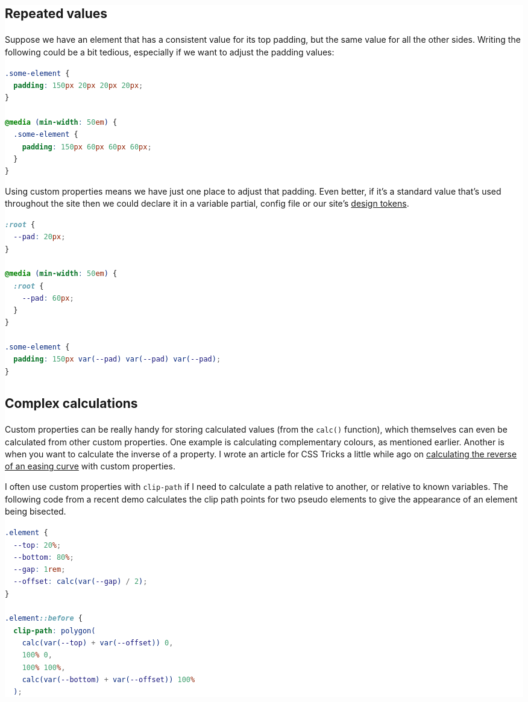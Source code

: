 
## Repeated values

Suppose we have an element that has a consistent value for its top padding, but the same value for all the other sides. Writing the following could be a bit tedious, especially if we want to adjust the padding values:

```css
.some-element {
  padding: 150px 20px 20px 20px;
}

@media (min-width: 50em) {
  .some-element {
    padding: 150px 60px 60px 60px;
  }
}
```

Using custom properties means we have just one place to adjust that padding. Even better, if it’s a standard value that’s used throughout the site then we could declare it in a variable partial, config file or our site’s [design tokens](https://css-tricks.com/what-are-design-tokens/).

```css
:root {
  --pad: 20px;
}

@media (min-width: 50em) {
  :root {
    --pad: 60px;
  }
}

.some-element {
  padding: 150px var(--pad) var(--pad) var(--pad);
}
```

## Complex calculations

Custom properties can be really handy for storing calculated values (from the `calc()` function), which themselves can even be calculated from other custom properties. One example is calculating complementary colours, as mentioned earlier. Another is when you want to calculate the inverse of a property. I wrote an article for CSS Tricks a little while ago on [calculating the reverse of an easing curve](https://css-tricks.com/reversing-an-easing-curve/) with custom properties.

I often use custom properties with `clip-path` if I need to calculate a path relative to another, or relative to known variables. The following code from a recent demo calculates the clip path points for two pseudo elements to give the appearance of an element being bisected.

```css
.element {
  --top: 20%;
  --bottom: 80%;
  --gap: 1rem;
  --offset: calc(var(--gap) / 2);
}

.element::before {
  clip-path: polygon(
    calc(var(--top) + var(--offset)) 0,
    100% 0,
    100% 100%,
    calc(var(--bottom) + var(--offset)) 100%
  );
```